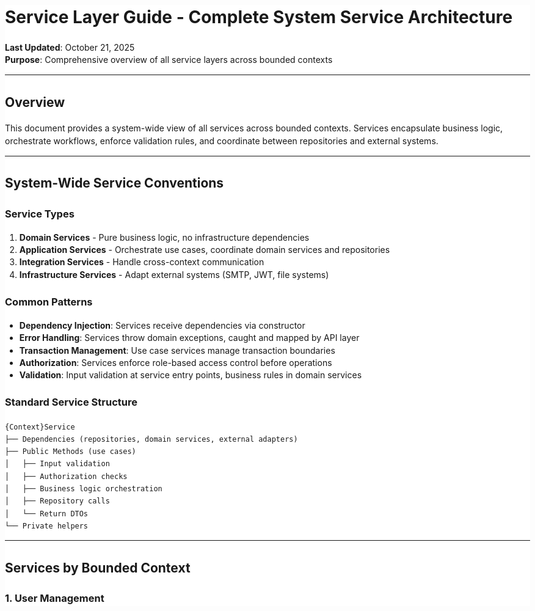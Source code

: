 # Service Layer Guide - Complete System Service Architecture

**Last Updated**: October 21, 2025  
**Purpose**: Comprehensive overview of all service layers across bounded contexts

---

## Overview

This document provides a system-wide view of all services across bounded contexts. Services encapsulate business logic, orchestrate workflows, enforce validation rules, and coordinate between repositories and external systems.

---

## System-Wide Service Conventions

### Service Types
1. **Domain Services** - Pure business logic, no infrastructure dependencies
2. **Application Services** - Orchestrate use cases, coordinate domain services and repositories
3. **Integration Services** - Handle cross-context communication
4. **Infrastructure Services** - Adapt external systems (SMTP, JWT, file systems)

### Common Patterns
- **Dependency Injection**: Services receive dependencies via constructor
- **Error Handling**: Services throw domain exceptions, caught and mapped by API layer
- **Transaction Management**: Use case services manage transaction boundaries
- **Authorization**: Services enforce role-based access control before operations
- **Validation**: Input validation at service entry points, business rules in domain services

### Standard Service Structure
```
{Context}Service
├── Dependencies (repositories, domain services, external adapters)
├── Public Methods (use cases)
│   ├── Input validation
│   ├── Authorization checks
│   ├── Business logic orchestration
│   ├── Repository calls
│   └── Return DTOs
└── Private helpers
```

---

## Services by Bounded Context

### 1. User Management
